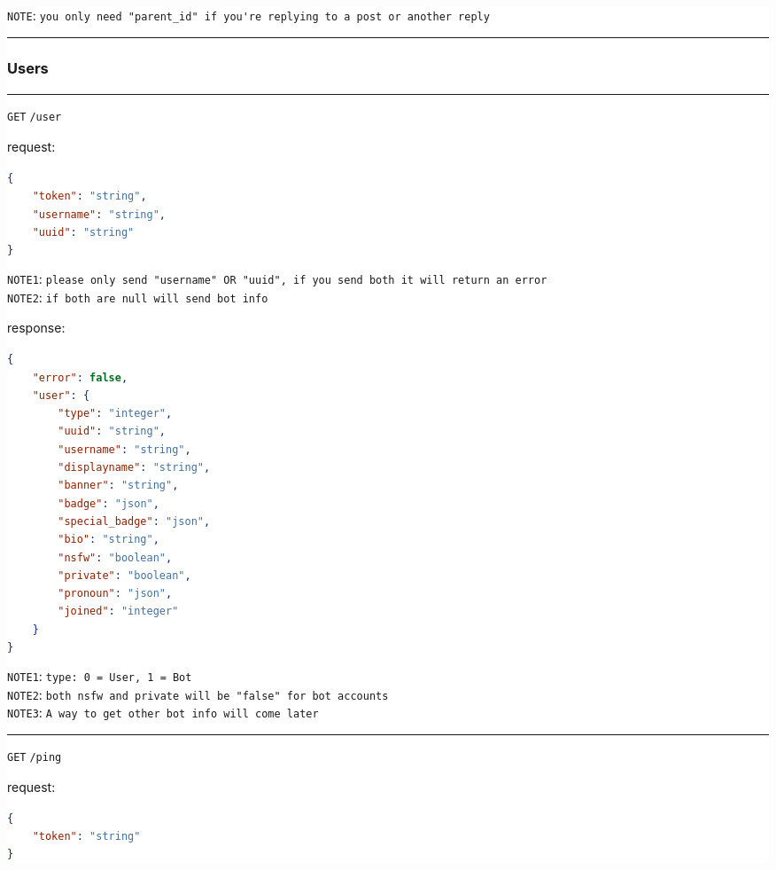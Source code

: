 `NOTE`: `you only need "parent_id" if you're replying to a post or another reply`

***

### Users

***

`GET` `/user`

request:

```json
{
	"token": "string",
	"username": "string",
	"uuid": "string"
}
```

`NOTE1`: `please only send "username" OR "uuid", if you send both it will return an error`\
`NOTE2`: `if both are null will send bot info`

response:

```json
{
	"error": false,
	"user": {
		"type": "integer",
		"uuid": "string",
		"username": "string",
		"displayname": "string",
		"banner": "string",
		"badge": "json",
		"special_badge": "json",
		"bio": "string",
		"nsfw": "boolean",
		"private": "boolean",
		"pronoun": "json",
		"joined": "integer"
	}
}
```

`NOTE1`: `type: 0 = User, 1 = Bot`\
`NOTE2`: `both nsfw and private will be "false" for bot accounts`\
`NOTE3`: `A way to get other bot info will come later`

***

`GET` `/ping`

request:

```json
{
	"token": "string"
}
```
